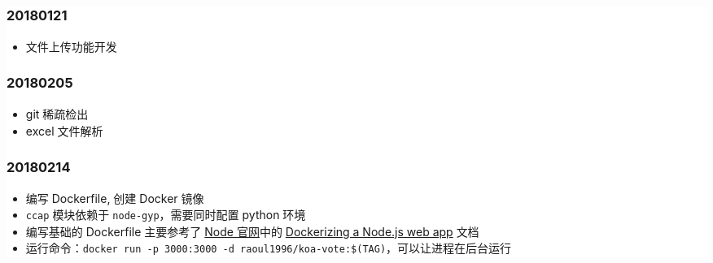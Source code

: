 ### 20180121
- 文件上传功能开发

### 20180205
- git 稀疏检出
- excel 文件解析

### 20180214
- 编写 Dockerfile, 创建 Docker 镜像
- `ccap` 模块依赖于 `node-gyp`，需要同时配置 python 环境
- 编写基础的 Dockerfile 主要参考了 [Node 官网](https://nodejs.org)中的 [Dockerizing a Node.js web app](https://nodejs.org/en/docs/guides/nodejs-docker-webapp/) 文档
- 运行命令：`docker run -p 3000:3000 -d raoul1996/koa-vote:$(TAG)`，可以让进程在后台运行
